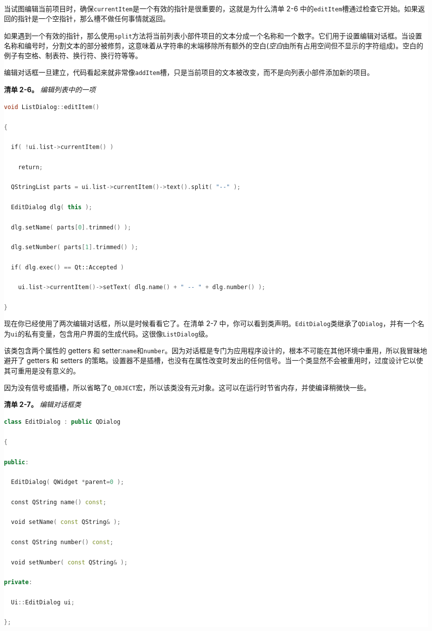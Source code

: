当试图编辑当前项目时，确保`currentItem`是一个有效的指针是很重要的，这就是为什么清单 2-6 中的`editItem`槽通过检查它开始。如果返回的指针是一个空指针，那么槽不做任何事情就返回。

如果遇到一个有效的指针，那么使用`split`方法将当前列表小部件项目的文本分成一个名称和一个数字。它们用于设置编辑对话框。当设置名称和编号时，分割文本的部分被修剪，这意味着从字符串的末端移除所有额外的空白(*空白*由所有占用空间但不显示的字符组成)。空白的例子有空格、制表符、换行符、换行符等等。

编辑对话框一旦建立，代码看起来就非常像`addItem`槽，只是当前项目的文本被改变，而不是向列表小部件添加新的项目。

**清单 2-6。** *编辑列表中的一项*

```cpp
void ListDialog::editItem()

{

  if( !ui.list->currentItem() )

    return;

  QStringList parts = ui.list->currentItem()->text().split( "--" );

  EditDialog dlg( this );

  dlg.setName( parts[0].trimmed() );

  dlg.setNumber( parts[1].trimmed() );

  if( dlg.exec() == Qt::Accepted )

    ui.list->currentItem()->setText( dlg.name() + " -- " + dlg.number() );

}
```

现在你已经使用了两次编辑对话框，所以是时候看看它了。在清单 2-7 中，你可以看到类声明。`EditDialog`类继承了`QDialog`，并有一个名为`ui`的私有变量，包含用户界面的生成代码。这很像`ListDialog`级。

该类包含两个属性的 getters 和 setter:`name`和`number`。因为对话框是专门为应用程序设计的，根本不可能在其他环境中重用，所以我冒昧地避开了 getters 和 setters 的策略。设置器不是插槽，也没有在属性改变时发出的任何信号。当一个类显然不会被重用时，过度设计它以使其可重用是没有意义的。

因为没有信号或插槽，所以省略了`Q_OBJECT`宏，所以该类没有元对象。这可以在运行时节省内存，并使编译稍微快一些。

**清单 2-7。** *编辑对话框类*

```cpp
class EditDialog : public QDialog

{

public:

  EditDialog( QWidget *parent=0 );

  const QString name() const;

  void setName( const QString& );

  const QString number() const;

  void setNumber( const QString& );

private:

  Ui::EditDialog ui;

};
```
